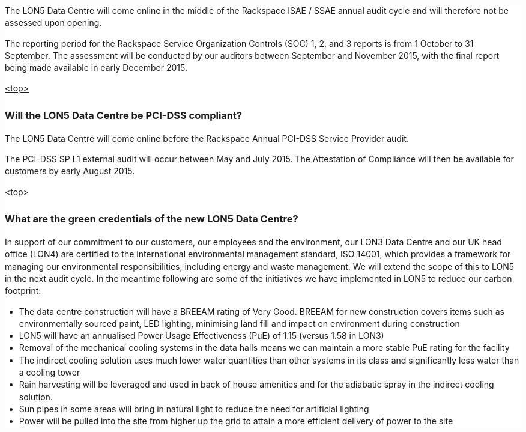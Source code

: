 The LON5 Data Centre will come online in the middle of the Rackspace
ISAE / SSAE annual audit cycle and will therefore not be assessed upon
opening.

The reporting period for the Rackspace Service Organization Controls
(SOC) 1, 2, and 3 reports is from 1 October to 31 September. The
assessment will be conducted by our auditors between September and
November 2015, with the final report being made available in early
December 2015.

[\<top\>](#TOP)

### **Will the LON5 Data Centre be PCI-DSS compliant?**

The LON5 Data Centre will come online before the Rackspace Annual
PCI-DSS Service Provider audit.

The PCI-DSS SP L1 external audit will occur between May and July 2015.
The Attestation of Compliance will then be available for customers by
early August 2015.

[\<top\>](#TOP)

### **What are the green credentials of the new LON5 Data Centre?**

In support of our commitment to our customers, our employees and the
environment, our LON3 Data Centre and our UK head office (LON4) are
certified to the international environmental management standard, ISO
14001, which provides a framework for managing our environmental
responsibilities, including energy and waste management. We will extend
the scope of this to LON5 in the next audit cycle. In the meantime
following are some of the initiatives we have implemented in LON5 to
reduce our carbon footprint:

-   The data centre construction will have a BREEAM rating of Very Good.
    BREEAM for new construction covers items such as environmentally
    sourced paint, LED lighting, minimising land fill and impact on
    environment during construction
-   LON5 will have an annualised Power Usage Effectiveness (PuE) of 1.15
    (versus 1.58 in LON3)
-   Removal of the mechanical cooling systems in the data halls means we
    can maintain a more stable PuE rating for the facility
-   The indirect cooling solution uses much lower water quantities than
    other systems in its class and significantly less water than a
    cooling tower
-   Rain harvesting will be leveraged and used in back of house
    amenities and for the adiabatic spray in the indirect cooling
    solution.
-   Sun pipes in some areas will bring in natural light to reduce the
    need for artificial lighting
-   Power will be pulled into the site from higher up the grid to attain
    a more efficient delivery of power to the site
